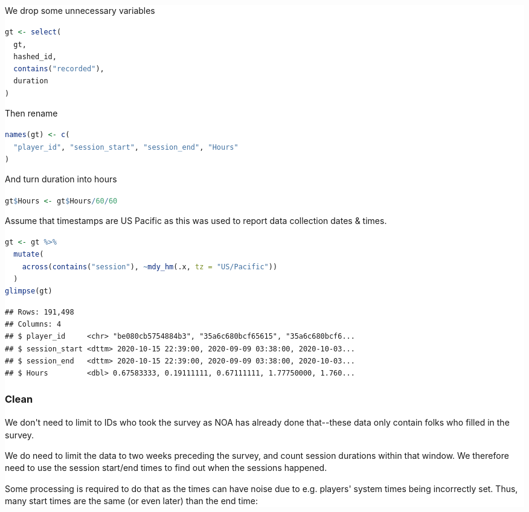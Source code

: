 We drop some unnecessary variables


```r
gt <- select(
  gt,
  hashed_id, 
  contains("recorded"),
  duration
)
```

Then rename


```r
names(gt) <- c(
  "player_id", "session_start", "session_end", "Hours"
)
```

And turn duration into hours


```r
gt$Hours <- gt$Hours/60/60
```

Assume that timestamps are US Pacific as this was used to report data collection dates & times.


```r
gt <- gt %>% 
  mutate(
    across(contains("session"), ~mdy_hm(.x, tz = "US/Pacific"))
  )
glimpse(gt)
```

```
## Rows: 191,498
## Columns: 4
## $ player_id     <chr> "be080cb5754884b3", "35a6c680bcf65615", "35a6c680bcf6...
## $ session_start <dttm> 2020-10-15 22:39:00, 2020-09-09 03:38:00, 2020-10-03...
## $ session_end   <dttm> 2020-10-15 22:39:00, 2020-09-09 03:38:00, 2020-10-03...
## $ Hours         <dbl> 0.67583333, 0.19111111, 0.67111111, 1.77750000, 1.760...
```

### Clean

We don't need to limit to IDs who took the survey as NOA has already done that--these data only contain folks who filled in the survey.

We do need to limit the data to two weeks preceding the survey, and count session durations within that window. We therefore need to use the session start/end times to find out when the sessions happened.

Some processing is required to do that as the times can have noise due to e.g. players' system times being incorrectly set. Thus, many start times are the same (or even later) than the end time:
